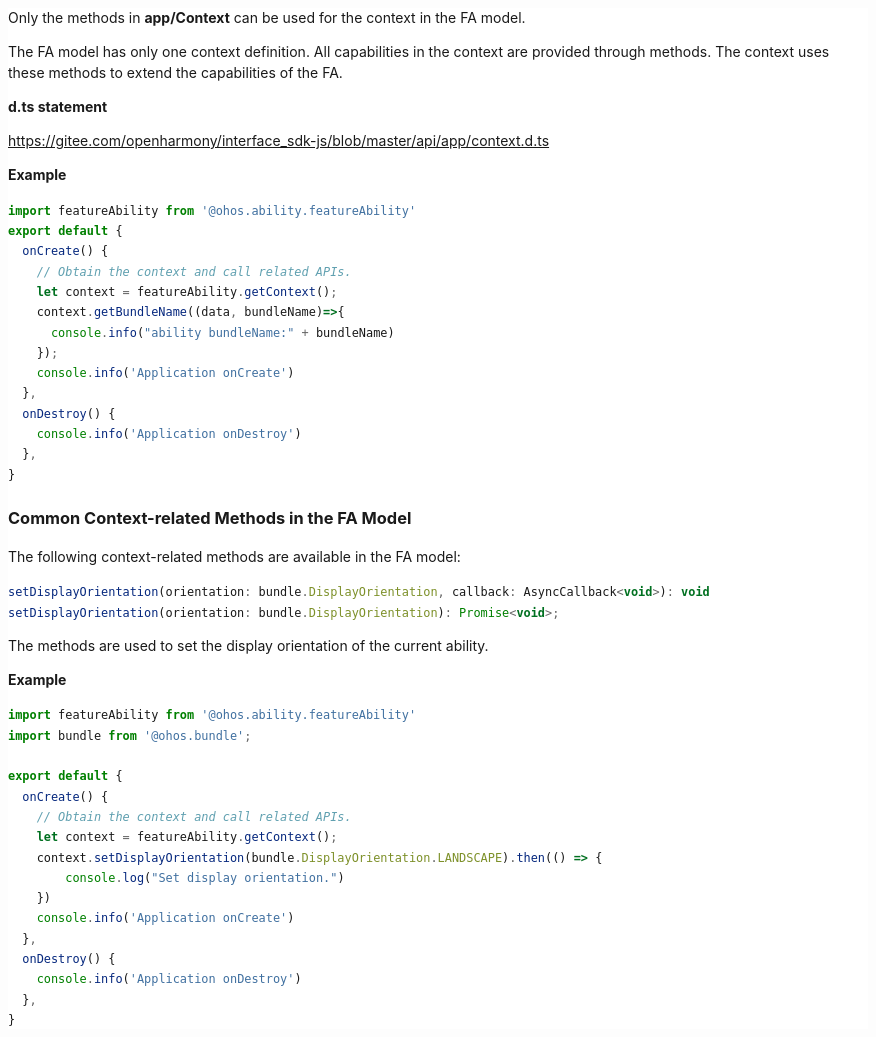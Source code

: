 Only the methods in **app/Context** can be used for the context in the FA model.

The FA model has only one context definition. All capabilities in the context are provided through methods. The context uses these methods to extend the capabilities of the FA.

**d.ts statement**

https://gitee.com/openharmony/interface_sdk-js/blob/master/api/app/context.d.ts

**Example**

```javascript
import featureAbility from '@ohos.ability.featureAbility'
export default {
  onCreate() {
    // Obtain the context and call related APIs.
    let context = featureAbility.getContext();
    context.getBundleName((data, bundleName)=>{
      console.info("ability bundleName:" + bundleName)
    });
    console.info('Application onCreate')
  },
  onDestroy() {
    console.info('Application onDestroy')
  },
}
```

### Common Context-related Methods in the FA Model
The following context-related methods are available in the FA model:
```javascript
setDisplayOrientation(orientation: bundle.DisplayOrientation, callback: AsyncCallback<void>): void
setDisplayOrientation(orientation: bundle.DisplayOrientation): Promise<void>;
```
The methods are used to set the display orientation of the current ability.

**Example**

```javascript
import featureAbility from '@ohos.ability.featureAbility'
import bundle from '@ohos.bundle';

export default {
  onCreate() {
    // Obtain the context and call related APIs.
    let context = featureAbility.getContext();
    context.setDisplayOrientation(bundle.DisplayOrientation.LANDSCAPE).then(() => {
        console.log("Set display orientation.")
    })
    console.info('Application onCreate')
  },
  onDestroy() {
    console.info('Application onDestroy')
  },
}
```
